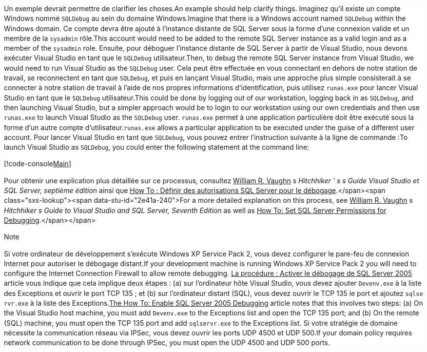 <span data-ttu-id="2e41a-233">Un exemple devrait permettre de clarifier les choses.</span><span class="sxs-lookup"><span data-stu-id="2e41a-233">An example should help clarify things.</span></span> <span data-ttu-id="2e41a-234">Imaginez qu’il existe un compte Windows nommé `SQLDebug` au sein du domaine Windows.</span><span class="sxs-lookup"><span data-stu-id="2e41a-234">Imagine that there is a Windows account named `SQLDebug` within the Windows domain.</span></span> <span data-ttu-id="2e41a-235">Ce compte devra être ajouté à l’instance distante de SQL Server sous la forme d’une connexion valide et un membre de la `sysadmin` rôle.</span><span class="sxs-lookup"><span data-stu-id="2e41a-235">This account would need to be added to the remote SQL Server instance as a valid login and as a member of the `sysadmin` role.</span></span> <span data-ttu-id="2e41a-236">Ensuite, pour déboguer l’instance distante de SQL Server à partir de Visual Studio, nous devons exécuter Visual Studio en tant que le `SQLDebug` utilisateur.</span><span class="sxs-lookup"><span data-stu-id="2e41a-236">Then, to debug the remote SQL Server instance from Visual Studio, we would need to run Visual Studio as the `SQLDebug` user.</span></span> <span data-ttu-id="2e41a-237">Cela peut être effectuée en vous connectant en dehors de notre station de travail, se reconnectent en tant que `SQLDebug`, et puis en lançant Visual Studio, mais une approche plus simple consisterait à se connecter à notre station de travail à l’aide de nos propres informations d’identification, puis utilisez `runas.exe` pour lancer Visual Studio en tant que le `SQLDebug` utilisateur.</span><span class="sxs-lookup"><span data-stu-id="2e41a-237">This could be done by logging out of our workstation, logging back in as `SQLDebug`, and then launching Visual Studio, but a simpler approach would be to login to our workstation using our own credentials and then use `runas.exe` to launch Visual Studio as the `SQLDebug` user.</span></span> <span data-ttu-id="2e41a-238">`runas.exe` permet à une application particulière doit être exécuté sous la forme d’un autre compte d’utilisateur.</span><span class="sxs-lookup"><span data-stu-id="2e41a-238">`runas.exe` allows a particular application to be executed under the guise of a different user account.</span></span> <span data-ttu-id="2e41a-239">Pour lancer Visual Studio en tant que `SQLDebug`, vous pouvez entrer l’instruction suivante à la ligne de commande :</span><span class="sxs-lookup"><span data-stu-id="2e41a-239">To launch Visual Studio as `SQLDebug`, you could enter the following statement at the command line:</span></span>

[!code-console[Main](debugging-stored-procedures-cs/samples/sample2.cmd)]

<span data-ttu-id="2e41a-240">Pour obtenir une explication plus détaillée sur ce processus, consultez [William R. Vaughn](http://betav.com/BLOG/billva/) s *Hitchhiker ' s s Guide Visual Studio et SQL Server, septième édition* ainsi que [How To : Définir des autorisations SQL Server pour le débogage](https://msdn.microsoft.com/library/w1bhybwz(VS.80).aspx).</span><span class="sxs-lookup"><span data-stu-id="2e41a-240">For a more detailed explanation on this process, see [William R. Vaughn](http://betav.com/BLOG/billva/) s *Hitchhiker s Guide to Visual Studio and SQL Server, Seventh Edition* as well as [How To: Set SQL Server Permissions for Debugging](https://msdn.microsoft.com/library/w1bhybwz(VS.80).aspx).</span></span>

> [!NOTE]
> <span data-ttu-id="2e41a-241">Si votre ordinateur de développement s’exécute Windows XP Service Pack 2, vous devez configurer le pare-feu de connexion Internet pour autoriser le débogage distant.</span><span class="sxs-lookup"><span data-stu-id="2e41a-241">If your development machine is running Windows XP Service Pack 2 you will need to configure the Internet Connection Firewall to allow remote debugging.</span></span> <span data-ttu-id="2e41a-242">[La procédure : Activer le débogage de SQL Server 2005](https://msdn.microsoft.com/library/s0fk6z6e(VS.80).aspx) article vous indique que cela implique deux étapes : (a) sur l’ordinateur hôte Visual Studio, vous devez ajouter `Devenv.exe` à la liste des Exceptions et ouvrir le port TCP 135 ; et (b) sur l’ordinateur distant (SQL), vous devez ouvrir le TCP 135 le port et ajoutez `sqlservr.exe` à la liste des Exceptions.</span><span class="sxs-lookup"><span data-stu-id="2e41a-242">[The How To: Enable SQL Server 2005 Debugging](https://msdn.microsoft.com/library/s0fk6z6e(VS.80).aspx) article notes that this involves two steps: (a) On the Visual Studio host machine, you must add `Devenv.exe` to the Exceptions list and open the TCP 135 port; and (b) On the remote (SQL) machine, you must open the TCP 135 port and add `sqlservr.exe` to the Exceptions list.</span></span> <span data-ttu-id="2e41a-243">Si votre stratégie de domaine nécessite la communication réseau via IPSec, vous devez ouvrir les ports UDP 4500 et UDP 500.</span><span class="sxs-lookup"><span data-stu-id="2e41a-243">If your domain policy requires network communication to be done through IPSec, you must open the UDP 4500 and UDP 500 ports.</span></span>
